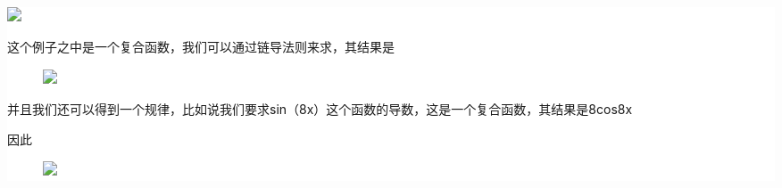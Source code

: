 <img src="https://picx.zhimg.com/v2-0ba1a70bcf63aacc420a789826a2c1eb_720w.jpg?source=d16d100b" data-caption="" data-size="normal" data-rawwidth="112" data-rawheight="57" class="content_image" width="112"></figure><p data-pid="cUk7qreb">这个例子之中是一个复合函数，我们可以通过链导法则来求，其结果是</p><figure data-size="normal"><img src="https://picx.zhimg.com/v2-5d3a343148e993e5e45358e1b3bfd0b3_720w.jpg?source=d16d100b" data-caption="" data-size="normal" data-rawwidth="157" data-rawheight="46" class="content_image" width="157"></figure><p data-pid="FQ9lgr40">并且我们还可以得到一个规律，比如说我们要求sin（8x）这个函数的导数，这是一个复合函数，其结果是8cos8x</p><p data-pid="5eqbFTaS">因此</p><figure data-size="normal"><img src="https://pica.zhimg.com/v2-f57378424f197fad1e4fdf2d6b94899a_720w.jpg?source=d16d100b" data-caption="" data-size="normal" data-rawwidth="740" data-rawheight="146" class="origin_image zh-lightbox-thumb" width="740" data-original="https://pic1.zhimg.com/v2-f57378424f197fad1e4fdf2d6b94899a_720w.jpg?source=d16d100b"></figure><p></p>